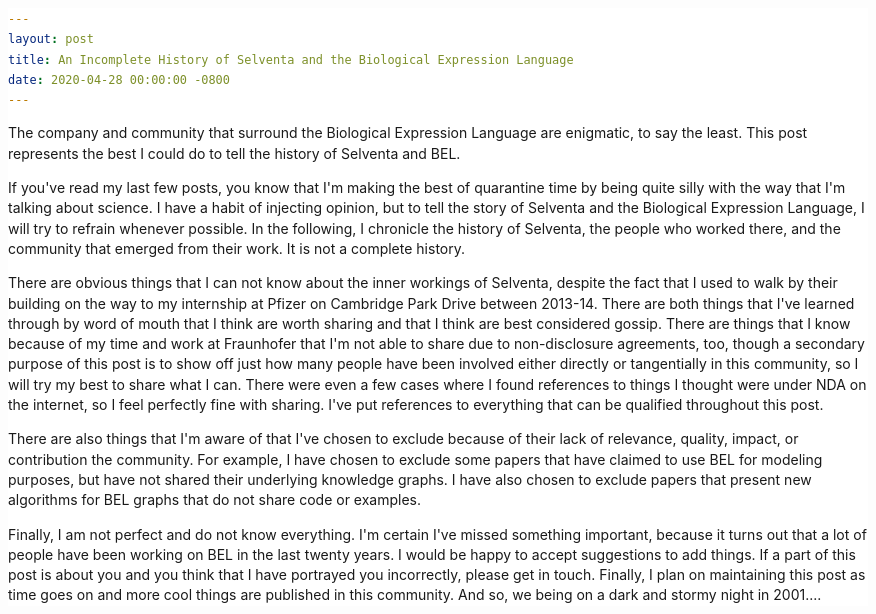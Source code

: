 ```yaml
---
layout: post
title: An Incomplete History of Selventa and the Biological Expression Language
date: 2020-04-28 00:00:00 -0800
---
```

The company and community that surround the Biological Expression Language are enigmatic, to say the least.
This post represents the best I could do to tell the history of Selventa and BEL.

If you've read my last few posts, you know that I'm making the best of quarantine time by being quite silly
with the way that I'm talking about science. I have a habit of injecting opinion, but to tell the story of
Selventa and the Biological Expression Language, I will try to refrain whenever possible. In the following,
I chronicle the history of Selventa, the people who worked there, and the community that emerged from their
work. It is not a complete history.

There are obvious things that I can not know about the inner workings of Selventa, despite the fact that I used to
walk by their building on the way to my internship at Pfizer on Cambridge Park Drive between 2013-14. There are
both things that I've learned through by word of mouth that I think are worth sharing and that I think are best
considered gossip. There are things that I know because of my time and work at Fraunhofer that I'm not able
to share due to non-disclosure agreements, too, though a secondary purpose of this post is to show off just how many
people have been involved either directly or tangentially in this community, so I will try my best to share what I
can. There were even a few cases where I found references to things I thought were under NDA on the internet, so I
feel perfectly fine with sharing. I've put references to everything that can be qualified throughout this post.

There are also things that I'm aware of that I've chosen to exclude because of their lack of relevance, quality,
impact, or contribution the community. For example, I have chosen to exclude some papers that have claimed to use
BEL for modeling purposes, but have not shared their underlying knowledge graphs. I have also chosen to exclude
papers that present new algorithms for BEL graphs that do not share code or examples.

Finally, I am not perfect and do not know everything. I'm certain I've missed something important, because it turns
out that a lot of people have been working on BEL in the last twenty years. I would be happy to accept suggestions
to add things. If a part of this post is about you and you think that I have portrayed you incorrectly, please get
in touch. Finally, I plan on maintaining this post as time goes on and more cool things are published in this
community. And so, we being on a dark and stormy night in 2001....
